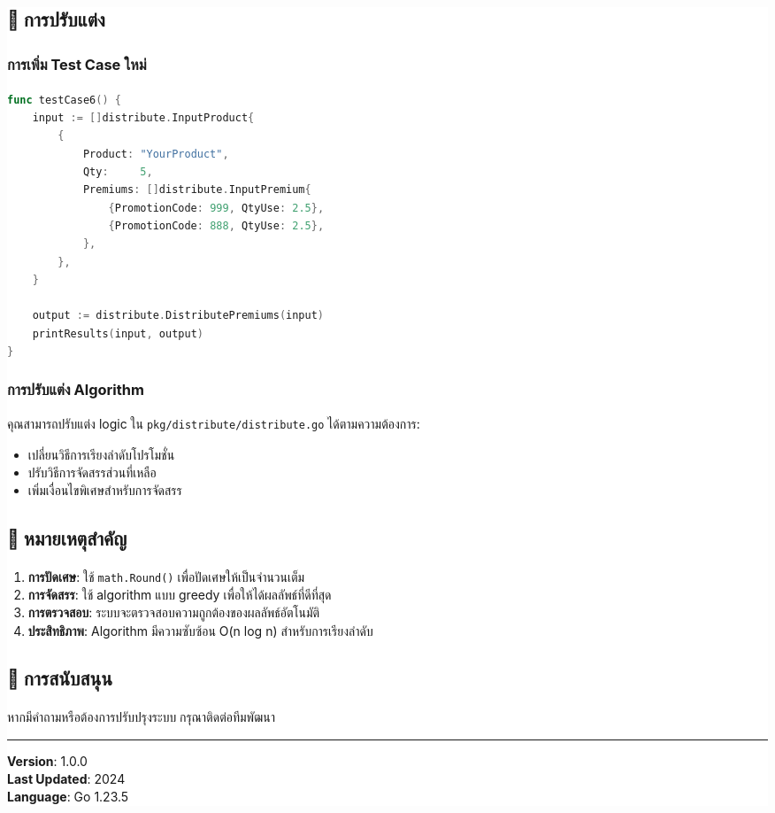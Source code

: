 ## 🔧 การปรับแต่ง

### การเพิ่ม Test Case ใหม่

```go
func testCase6() {
    input := []distribute.InputProduct{
        {
            Product: "YourProduct",
            Qty:     5,
            Premiums: []distribute.InputPremium{
                {PromotionCode: 999, QtyUse: 2.5},
                {PromotionCode: 888, QtyUse: 2.5},
            },
        },
    }

    output := distribute.DistributePremiums(input)
    printResults(input, output)
}
```

### การปรับแต่ง Algorithm

คุณสามารถปรับแต่ง logic ใน `pkg/distribute/distribute.go` ได้ตามความต้องการ:

- เปลี่ยนวิธีการเรียงลำดับโปรโมชั่น
- ปรับวิธีการจัดสรรส่วนที่เหลือ
- เพิ่มเงื่อนไขพิเศษสำหรับการจัดสรร

## 📝 หมายเหตุสำคัญ

1. **การปัดเศษ**: ใช้ `math.Round()` เพื่อปัดเศษให้เป็นจำนวนเต็ม
2. **การจัดสรร**: ใช้ algorithm แบบ greedy เพื่อให้ได้ผลลัพธ์ที่ดีที่สุด
3. **การตรวจสอบ**: ระบบจะตรวจสอบความถูกต้องของผลลัพธ์อัตโนมัติ
4. **ประสิทธิภาพ**: Algorithm มีความซับซ้อน O(n log n) สำหรับการเรียงลำดับ

## 🤝 การสนับสนุน

หากมีคำถามหรือต้องการปรับปรุงระบบ กรุณาติดต่อทีมพัฒนา

---

**Version**: 1.0.0  
**Last Updated**: 2024  
**Language**: Go 1.23.5 